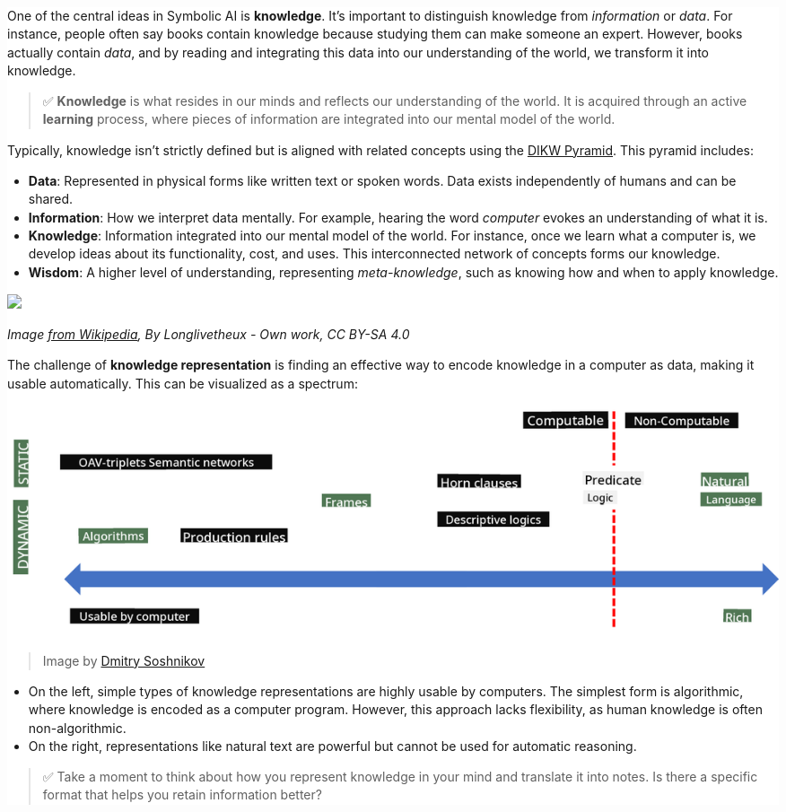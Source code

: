 One of the central ideas in Symbolic AI is **knowledge**. It’s important to distinguish knowledge from *information* or *data*. For instance, people often say books contain knowledge because studying them can make someone an expert. However, books actually contain *data*, and by reading and integrating this data into our understanding of the world, we transform it into knowledge.

> ✅ **Knowledge** is what resides in our minds and reflects our understanding of the world. It is acquired through an active **learning** process, where pieces of information are integrated into our mental model of the world.

Typically, knowledge isn’t strictly defined but is aligned with related concepts using the [DIKW Pyramid](https://en.wikipedia.org/wiki/DIKW_pyramid). This pyramid includes:

* **Data**: Represented in physical forms like written text or spoken words. Data exists independently of humans and can be shared.
* **Information**: How we interpret data mentally. For example, hearing the word *computer* evokes an understanding of what it is.
* **Knowledge**: Information integrated into our mental model of the world. For instance, once we learn what a computer is, we develop ideas about its functionality, cost, and uses. This interconnected network of concepts forms our knowledge.
* **Wisdom**: A higher level of understanding, representing *meta-knowledge*, such as knowing how and when to apply knowledge.

<img src="images/DIKW_Pyramid.png" width="30%"/>

*Image [from Wikipedia](https://commons.wikimedia.org/w/index.php?curid=37705247), By Longlivetheux - Own work, CC BY-SA 4.0*

The challenge of **knowledge representation** is finding an effective way to encode knowledge in a computer as data, making it usable automatically. This can be visualized as a spectrum:

![Knowledge representation spectrum](../../../../translated_images/knowledge-spectrum.b60df631852c0217e941485b79c9eee40ebd574f15f18609cec5758fcb384bf3.en.png)

> Image by [Dmitry Soshnikov](http://soshnikov.com)

* On the left, simple types of knowledge representations are highly usable by computers. The simplest form is algorithmic, where knowledge is encoded as a computer program. However, this approach lacks flexibility, as human knowledge is often non-algorithmic.
* On the right, representations like natural text are powerful but cannot be used for automatic reasoning.

> ✅ Take a moment to think about how you represent knowledge in your mind and translate it into notes. Is there a specific format that helps you retain information better?
